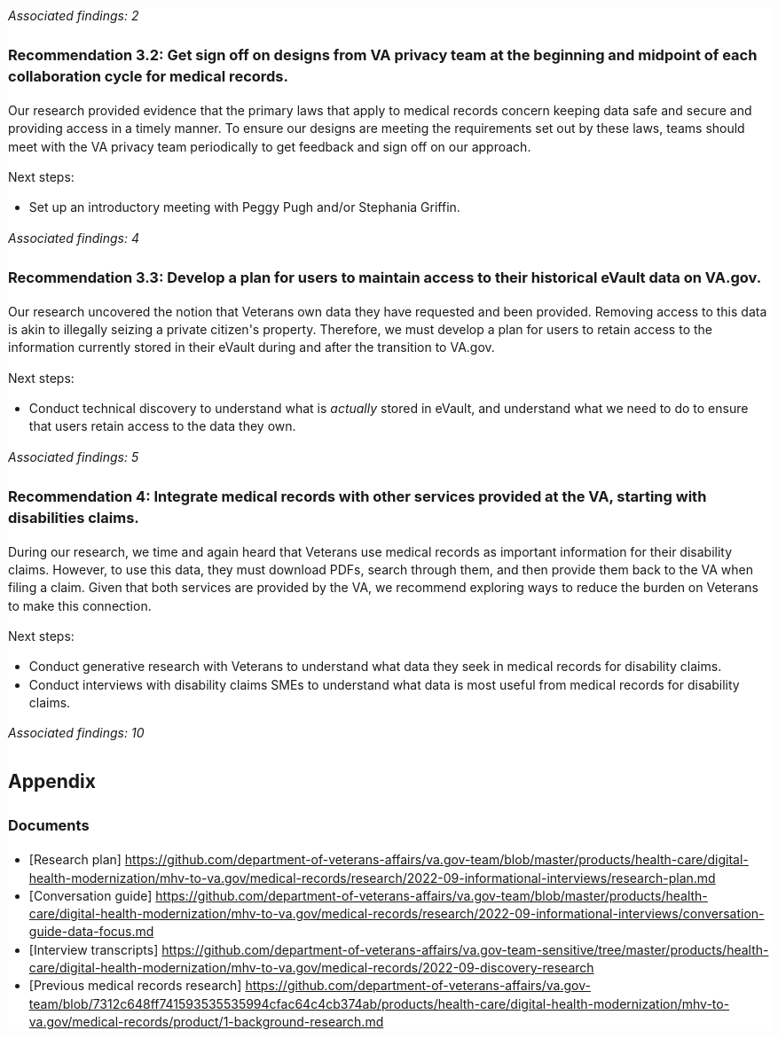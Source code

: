 _Associated findings: 2_

### Recommendation 3.2: Get sign off on designs from VA privacy team at the beginning and midpoint of each collaboration cycle for medical records.

Our research provided evidence that the primary laws that apply to medical records concern keeping data safe and secure and providing access in a timely manner. To ensure our designs are meeting the requirements set out by these laws, teams should meet with the VA privacy team periodically to get feedback and sign off on our approach.

Next steps:
- Set up an introductory meeting with Peggy Pugh and/or Stephania Griffin.

_Associated findings: 4_

### Recommendation 3.3: Develop a plan for users to maintain access to their historical eVault data on VA.gov.

Our research uncovered the notion that Veterans own data they have requested and been provided. Removing access to this data is akin to illegally seizing a private citizen's property. Therefore, we must develop a plan for users to retain access to the information currently stored in their eVault during and after the transition to VA.gov.

Next steps:
- Conduct technical discovery to understand what is *actually* stored in eVault, and understand what we need to do to ensure that users retain access to the data they own.

_Associated findings: 5_

### Recommendation 4: Integrate medical records with other services provided at the VA, starting with disabilities claims.

During our research, we time and again heard that Veterans use medical records as important information for their disability claims. However, to use this data, they must download PDFs, search through them, and then provide them back to the VA when filing a claim. Given that both services are provided by the VA, we recommend exploring ways to reduce the burden on Veterans to make this connection.

Next steps:
- Conduct generative research with Veterans to understand what data they seek in medical records for disability claims.
- Conduct interviews with disability claims SMEs to understand what data is most useful from medical records for disability claims.

_Associated findings: 10_

## Appendix

### Documents

- [Research plan] <https://github.com/department-of-veterans-affairs/va.gov-team/blob/master/products/health-care/digital-health-modernization/mhv-to-va.gov/medical-records/research/2022-09-informational-interviews/research-plan.md>
- [Conversation guide] <https://github.com/department-of-veterans-affairs/va.gov-team/blob/master/products/health-care/digital-health-modernization/mhv-to-va.gov/medical-records/research/2022-09-informational-interviews/conversation-guide-data-focus.md>
- [Interview transcripts] <https://github.com/department-of-veterans-affairs/va.gov-team-sensitive/tree/master/products/health-care/digital-health-modernization/mhv-to-va.gov/medical-records/2022-09-discovery-research>
- [Previous medical records research] <https://github.com/department-of-veterans-affairs/va.gov-team/blob/7312c648ff741593535535994cfac64c4cb374ab/products/health-care/digital-health-modernization/mhv-to-va.gov/medical-records/product/1-background-research.md>
